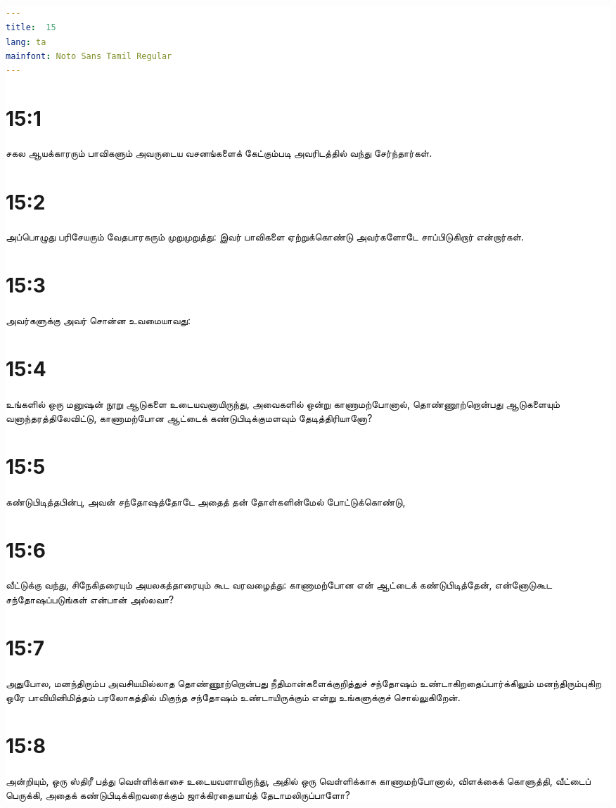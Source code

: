```yaml
---
title:  15
lang: ta
mainfont: Noto Sans Tamil Regular
---
```


#  15:1

சகல ஆயக்காரரும் பாவிகளும் அவருடைய வசனங்களைக் கேட்கும்படி அவரிடத்தில் வந்து சேர்ந்தார்கள்.

#  15:2

அப்பொழுது பரிசேயரும் வேதபாரகரும் முறுமுறுத்து: இவர் பாவிகளை ஏற்றுக்கொண்டு அவர்களோடே சாப்பிடுகிறார் என்றார்கள்.

#  15:3

அவர்களுக்கு அவர் சொன்ன உவமையாவது:

#  15:4

உங்களில் ஒரு மனுஷன் நூறு ஆடுகளை உடையவனாயிருந்து, அவைகளில் ஒன்று காணாமற்போனால், தொண்ணூற்றொன்பது ஆடுகளையும் வனாந்தரத்திலேவிட்டு, காணாமற்போன ஆட்டைக் கண்டுபிடிக்குமளவும் தேடித்திரியானோ?

#  15:5

கண்டுபிடித்தபின்பு, அவன் சந்தோஷத்தோடே அதைத் தன் தோள்களின்மேல் போட்டுக்கொண்டு,

#  15:6

வீட்டுக்கு வந்து, சிநேகிதரையும் அயலகத்தாரையும் கூட வரவழைத்து: காணாமற்போன என் ஆட்டைக் கண்டுபிடித்தேன், என்னோடுகூட சந்தோஷப்படுங்கள் என்பான் அல்லவா?

#  15:7

அதுபோல, மனந்திரும்ப அவசியமில்லாத தொண்ணூற்றொன்பது நீதிமான்களைக்குறித்துச் சந்தோஷம் உண்டாகிறதைப்பார்க்கிலும் மனந்திரும்புகிற ஒரே பாவியினிமித்தம் பரலோகத்தில் மிகுந்த சந்தோஷம் உண்டாயிருக்கும் என்று உங்களுக்குச் சொல்லுகிறேன்.

#  15:8

அன்றியும், ஒரு ஸ்திரீ பத்து வெள்ளிக்காசை உடையவளாயிருந்து, அதில் ஒரு வெள்ளிக்காசு காணாமற்போனால், விளக்கைக் கொளுத்தி, வீட்டைப் பெருக்கி, அதைக் கண்டுபிடிக்கிறவரைக்கும் ஜாக்கிரதையாய்த் தேடாமலிருப்பாளோ?
